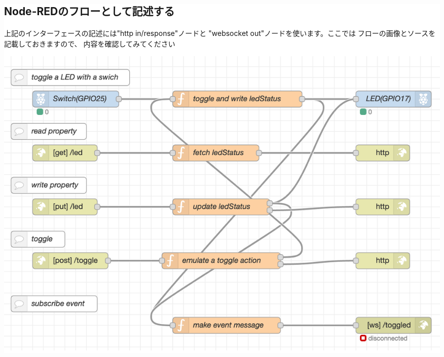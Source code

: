 ## Node-REDのフローとして記述する

上記のインターフェースの記述には"http in/response"ノードと
"websocket out"ノードを使います。ここでは
フローの画像とソースを記載しておきますので、
内容を確認してみてください

![ネットワークAPIを追加したフロー](images/flow2.png)
```javascript
```